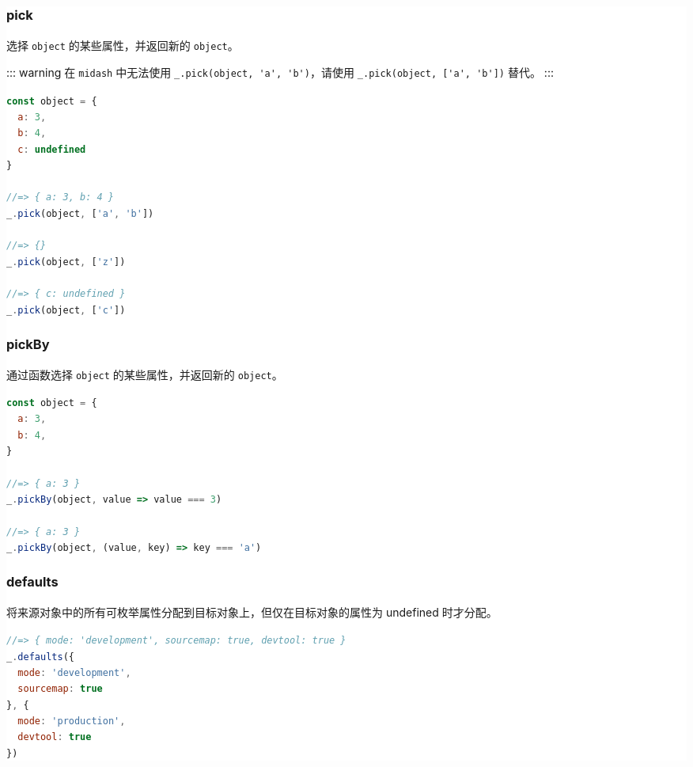 ### pick

选择 `object` 的某些属性，并返回新的 `object`。

::: warning
在 `midash` 中无法使用 `_.pick(object, 'a', 'b')`，请使用 `_.pick(object, ['a', 'b'])` 替代。
:::

``` js
const object = {
  a: 3,
  b: 4,
  c: undefined
}

//=> { a: 3, b: 4 }
_.pick(object, ['a', 'b'])

//=> {}
_.pick(object, ['z'])

//=> { c: undefined }
_.pick(object, ['c'])
```

### pickBy

通过函数选择 `object` 的某些属性，并返回新的 `object`。

``` js
const object = {
  a: 3,
  b: 4,
}

//=> { a: 3 }
_.pickBy(object, value => value === 3)

//=> { a: 3 }
_.pickBy(object, (value, key) => key === 'a')
```

### defaults

将来源对象中的所有可枚举属性分配到目标对象上，但仅在目标对象的属性为 undefined 时才分配。

``` js
//=> { mode: 'development', sourcemap: true, devtool: true }
_.defaults({
  mode: 'development',
  sourcemap: true
}, {
  mode: 'production',
  devtool: true
})
```
